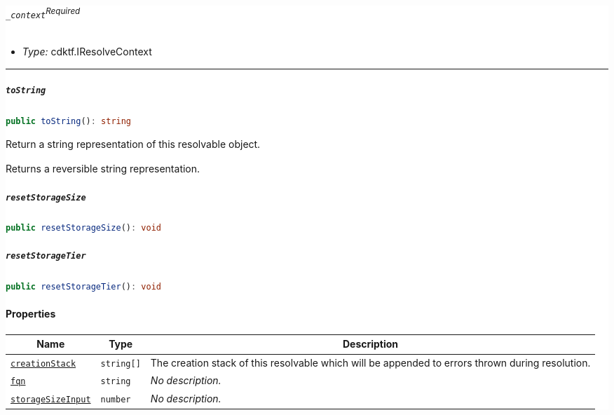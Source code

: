 ###### `_context`<sup>Required</sup> <a name="_context" id="@cdktf/provider-upcloud.kubernetesNodeGroup.KubernetesNodeGroupCloudNativePlanOutputReference.resolve.parameter._context"></a>

- *Type:* cdktf.IResolveContext

---

##### `toString` <a name="toString" id="@cdktf/provider-upcloud.kubernetesNodeGroup.KubernetesNodeGroupCloudNativePlanOutputReference.toString"></a>

```typescript
public toString(): string
```

Return a string representation of this resolvable object.

Returns a reversible string representation.

##### `resetStorageSize` <a name="resetStorageSize" id="@cdktf/provider-upcloud.kubernetesNodeGroup.KubernetesNodeGroupCloudNativePlanOutputReference.resetStorageSize"></a>

```typescript
public resetStorageSize(): void
```

##### `resetStorageTier` <a name="resetStorageTier" id="@cdktf/provider-upcloud.kubernetesNodeGroup.KubernetesNodeGroupCloudNativePlanOutputReference.resetStorageTier"></a>

```typescript
public resetStorageTier(): void
```


#### Properties <a name="Properties" id="Properties"></a>

| **Name** | **Type** | **Description** |
| --- | --- | --- |
| <code><a href="#@cdktf/provider-upcloud.kubernetesNodeGroup.KubernetesNodeGroupCloudNativePlanOutputReference.property.creationStack">creationStack</a></code> | <code>string[]</code> | The creation stack of this resolvable which will be appended to errors thrown during resolution. |
| <code><a href="#@cdktf/provider-upcloud.kubernetesNodeGroup.KubernetesNodeGroupCloudNativePlanOutputReference.property.fqn">fqn</a></code> | <code>string</code> | *No description.* |
| <code><a href="#@cdktf/provider-upcloud.kubernetesNodeGroup.KubernetesNodeGroupCloudNativePlanOutputReference.property.storageSizeInput">storageSizeInput</a></code> | <code>number</code> | *No description.* |
